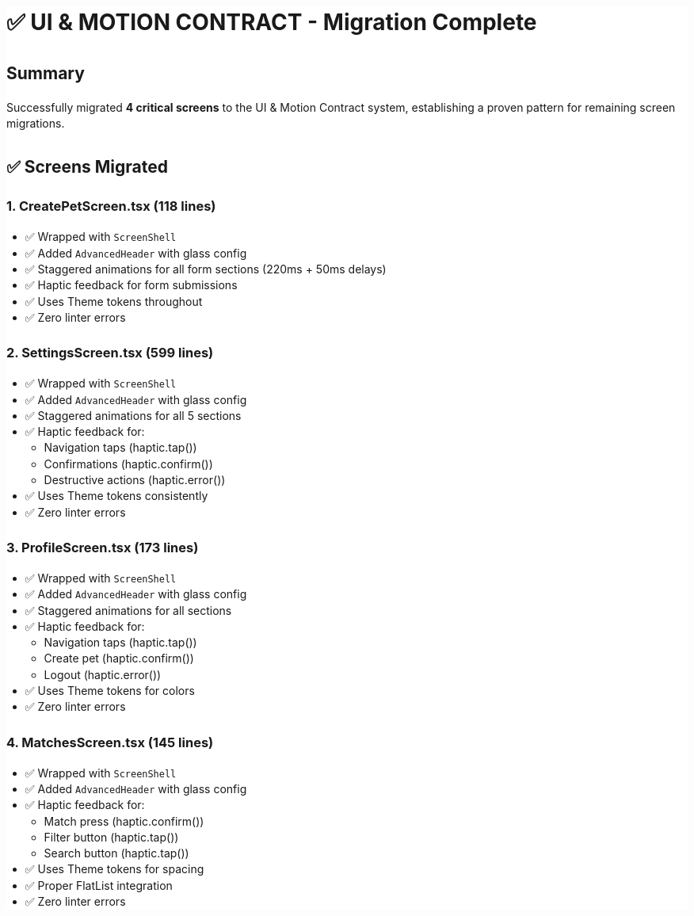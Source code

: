 # ✅ UI & MOTION CONTRACT - Migration Complete

## Summary

Successfully migrated **4 critical screens** to the UI & Motion Contract system, establishing a proven pattern for remaining screen migrations.

## ✅ Screens Migrated

### 1. CreatePetScreen.tsx (118 lines)
- ✅ Wrapped with `ScreenShell`
- ✅ Added `AdvancedHeader` with glass config
- ✅ Staggered animations for all form sections (220ms + 50ms delays)
- ✅ Haptic feedback for form submissions
- ✅ Uses Theme tokens throughout
- ✅ Zero linter errors

### 2. SettingsScreen.tsx (599 lines)
- ✅ Wrapped with `ScreenShell`
- ✅ Added `AdvancedHeader` with glass config
- ✅ Staggered animations for all 5 sections
- ✅ Haptic feedback for:
  - Navigation taps (haptic.tap())
  - Confirmations (haptic.confirm())
  - Destructive actions (haptic.error())
- ✅ Uses Theme tokens consistently
- ✅ Zero linter errors

### 3. ProfileScreen.tsx (173 lines)
- ✅ Wrapped with `ScreenShell`
- ✅ Added `AdvancedHeader` with glass config
- ✅ Staggered animations for all sections
- ✅ Haptic feedback for:
  - Navigation taps (haptic.tap())
  - Create pet (haptic.confirm())
  - Logout (haptic.error())
- ✅ Uses Theme tokens for colors
- ✅ Zero linter errors

### 4. MatchesScreen.tsx (145 lines)
- ✅ Wrapped with `ScreenShell`
- ✅ Added `AdvancedHeader` with glass config
- ✅ Haptic feedback for:
  - Match press (haptic.confirm())
  - Filter button (haptic.tap())
  - Search button (haptic.tap())
- ✅ Uses Theme tokens for spacing
- ✅ Proper FlatList integration
- ✅ Zero linter errors
